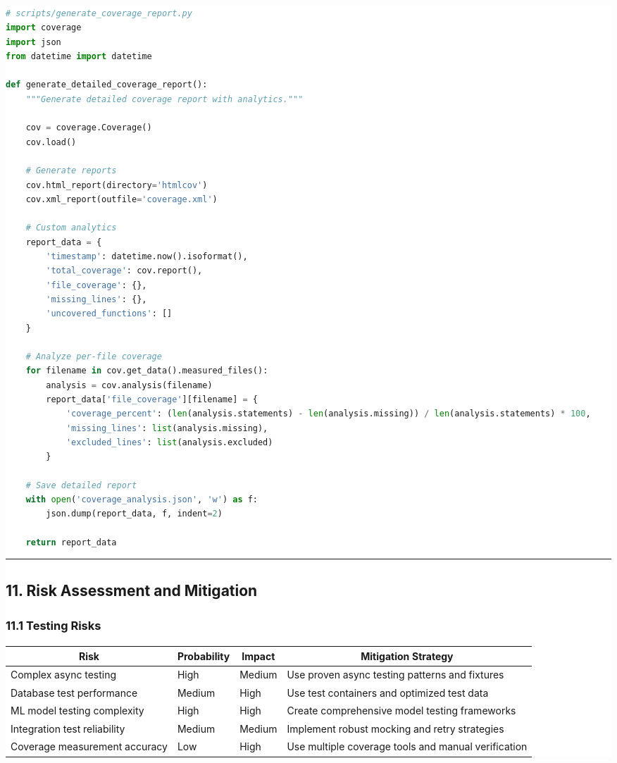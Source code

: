 ```python
# scripts/generate_coverage_report.py
import coverage
import json
from datetime import datetime

def generate_detailed_coverage_report():
    """Generate detailed coverage report with analytics."""
    
    cov = coverage.Coverage()
    cov.load()
    
    # Generate reports
    cov.html_report(directory='htmlcov')
    cov.xml_report(outfile='coverage.xml')
    
    # Custom analytics
    report_data = {
        'timestamp': datetime.now().isoformat(),
        'total_coverage': cov.report(),
        'file_coverage': {},
        'missing_lines': {},
        'uncovered_functions': []
    }
    
    # Analyze per-file coverage
    for filename in cov.get_data().measured_files():
        analysis = cov.analysis(filename)
        report_data['file_coverage'][filename] = {
            'coverage_percent': (len(analysis.statements) - len(analysis.missing)) / len(analysis.statements) * 100,
            'missing_lines': list(analysis.missing),
            'excluded_lines': list(analysis.excluded)
        }
    
    # Save detailed report
    with open('coverage_analysis.json', 'w') as f:
        json.dump(report_data, f, indent=2)
    
    return report_data
```

---

## 11. Risk Assessment and Mitigation

### 11.1 Testing Risks

| Risk | Probability | Impact | Mitigation Strategy |
|------|-------------|---------|-------------------|
| Complex async testing | High | Medium | Use proven async testing patterns and fixtures |
| Database test performance | Medium | High | Use test containers and optimized test data |
| ML model testing complexity | High | High | Create comprehensive model testing frameworks |
| Integration test reliability | Medium | Medium | Implement robust mocking and retry strategies |
| Coverage measurement accuracy | Low | High | Use multiple coverage tools and manual verification |
